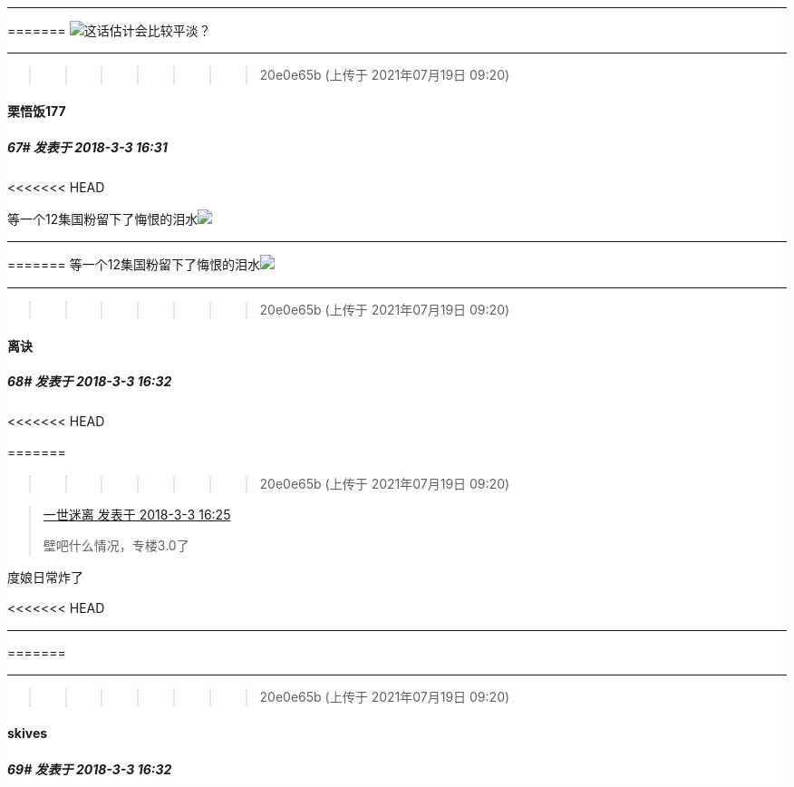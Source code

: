*****
=======
<img src="https://static.saraba1st.com/image/smiley/face2017/007.png" referrerpolicy="no-referrer">这话估计会比较平淡？


*****
>>>>>>> 20e0e65b (上传于 2021年07月19日 09:20)

####  栗悟饭177  
##### 67#       发表于 2018-3-3 16:31


<<<<<<< HEAD


等一个12集国粉留下了悔恨的泪水<img src="https://static.saraba1st.com/image/smiley/face2017/062.gif" referrerpolicy="no-referrer">







*****
=======
等一个12集国粉留下了悔恨的泪水<img src="https://static.saraba1st.com/image/smiley/face2017/062.gif" referrerpolicy="no-referrer">


*****
>>>>>>> 20e0e65b (上传于 2021年07月19日 09:20)

####  离诀  
##### 68#       发表于 2018-3-3 16:32


<<<<<<< HEAD

=======
>>>>>>> 20e0e65b (上传于 2021年07月19日 09:20)
<blockquote><a href="httphttps://bbs.saraba1st.com/2b/forum.php?mod=redirect&amp;goto=findpost&amp;pid=38728452&amp;ptid=1585473" target="_blank">一世迷离 发表于 2018-3-3 16:25</a>

壁吧什么情况，专楼3.0了</blockquote>
度娘日常炸了


<<<<<<< HEAD





*****
=======
*****
>>>>>>> 20e0e65b (上传于 2021年07月19日 09:20)

####  skives  
##### 69#       发表于 2018-3-3 16:32
